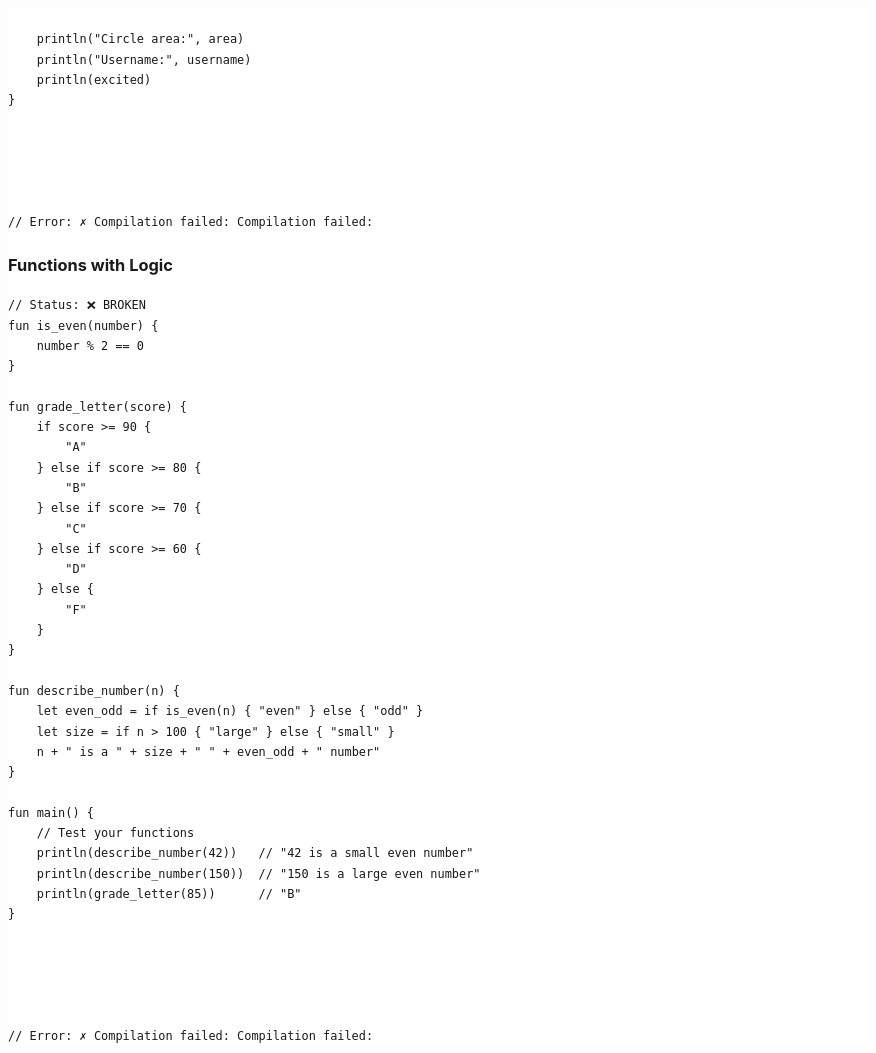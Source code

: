 ```ruchy

    println("Circle area:", area)
    println("Username:", username)
    println(excited)
}





// Error: ✗ Compilation failed: Compilation failed:

```

### Functions with Logic

```ruchy
// Status: ❌ BROKEN
fun is_even(number) {
    number % 2 == 0
}

fun grade_letter(score) {
    if score >= 90 {
        "A"
    } else if score >= 80 {
        "B"
    } else if score >= 70 {
        "C"
    } else if score >= 60 {
        "D"
    } else {
        "F"
    }
}

fun describe_number(n) {
    let even_odd = if is_even(n) { "even" } else { "odd" }
    let size = if n > 100 { "large" } else { "small" }
    n + " is a " + size + " " + even_odd + " number"
}

fun main() {
    // Test your functions
    println(describe_number(42))   // "42 is a small even number"
    println(describe_number(150))  // "150 is a large even number"
    println(grade_letter(85))      // "B"
}





// Error: ✗ Compilation failed: Compilation failed:

```
